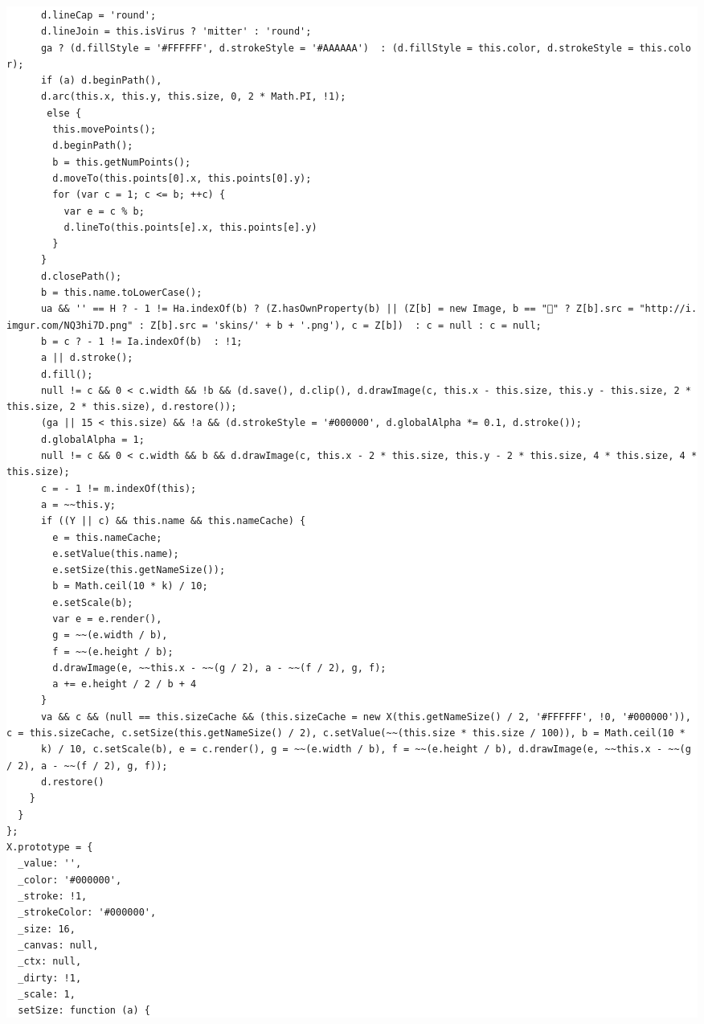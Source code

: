           d.lineCap = 'round';
          d.lineJoin = this.isVirus ? 'mitter' : 'round';
          ga ? (d.fillStyle = '#FFFFFF', d.strokeStyle = '#AAAAAA')  : (d.fillStyle = this.color, d.strokeStyle = this.color);
          if (a) d.beginPath(),
          d.arc(this.x, this.y, this.size, 0, 2 * Math.PI, !1);
           else {
            this.movePoints();
            d.beginPath();
            b = this.getNumPoints();
            d.moveTo(this.points[0].x, this.points[0].y);
            for (var c = 1; c <= b; ++c) {
              var e = c % b;
              d.lineTo(this.points[e].x, this.points[e].y)
            }
          }
          d.closePath();
          b = this.name.toLowerCase();
          ua && '' == H ? - 1 != Ha.indexOf(b) ? (Z.hasOwnProperty(b) || (Z[b] = new Image, b == "🍕" ? Z[b].src = "http://i.imgur.com/NQ3hi7D.png" : Z[b].src = 'skins/' + b + '.png'), c = Z[b])  : c = null : c = null;
          b = c ? - 1 != Ia.indexOf(b)  : !1;
          a || d.stroke();
          d.fill();
          null != c && 0 < c.width && !b && (d.save(), d.clip(), d.drawImage(c, this.x - this.size, this.y - this.size, 2 * this.size, 2 * this.size), d.restore());
          (ga || 15 < this.size) && !a && (d.strokeStyle = '#000000', d.globalAlpha *= 0.1, d.stroke());
          d.globalAlpha = 1;
          null != c && 0 < c.width && b && d.drawImage(c, this.x - 2 * this.size, this.y - 2 * this.size, 4 * this.size, 4 * this.size);
          c = - 1 != m.indexOf(this);
          a = ~~this.y;
          if ((Y || c) && this.name && this.nameCache) {
            e = this.nameCache;
            e.setValue(this.name);
            e.setSize(this.getNameSize());
            b = Math.ceil(10 * k) / 10;
            e.setScale(b);
            var e = e.render(),
            g = ~~(e.width / b),
            f = ~~(e.height / b);
            d.drawImage(e, ~~this.x - ~~(g / 2), a - ~~(f / 2), g, f);
            a += e.height / 2 / b + 4
          }
          va && c && (null == this.sizeCache && (this.sizeCache = new X(this.getNameSize() / 2, '#FFFFFF', !0, '#000000')), c = this.sizeCache, c.setSize(this.getNameSize() / 2), c.setValue(~~(this.size * this.size / 100)), b = Math.ceil(10 *
          k) / 10, c.setScale(b), e = c.render(), g = ~~(e.width / b), f = ~~(e.height / b), d.drawImage(e, ~~this.x - ~~(g / 2), a - ~~(f / 2), g, f));
          d.restore()
        }
      }
    };
    X.prototype = {
      _value: '',
      _color: '#000000',
      _stroke: !1,
      _strokeColor: '#000000',
      _size: 16,
      _canvas: null,
      _ctx: null,
      _dirty: !1,
      _scale: 1,
      setSize: function (a) {
